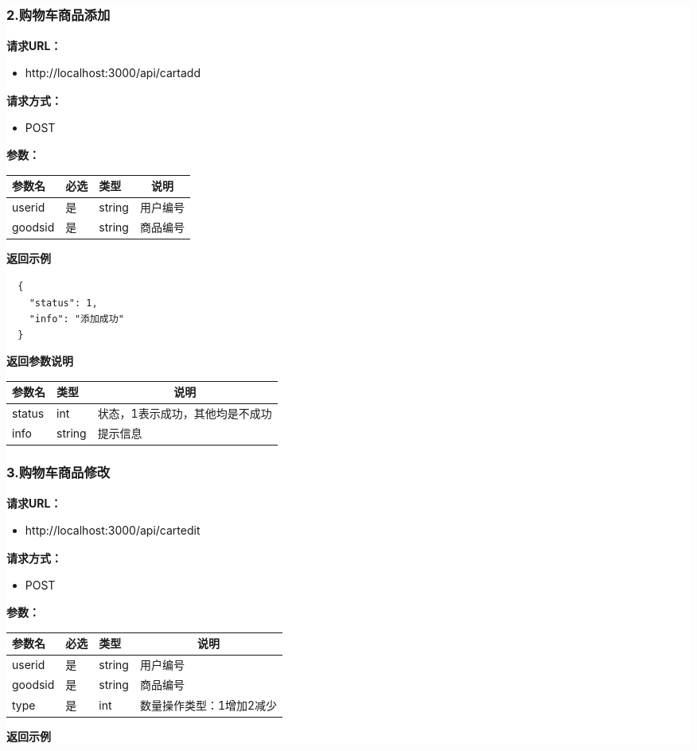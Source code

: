 ### 2.购物车商品添加

**请求URL：** 

- http://localhost:3000/api/cartadd

**请求方式：**

- POST 

**参数：** 

| 参数名  | 必选 | 类型   | 说明     |
| :------ | :--- | :----- | -------- |
| userid  | 是   | string | 用户编号 |
| goodsid | 是   | string | 商品编号 |

 **返回示例**

```
  {
    "status": 1,
    "info": "添加成功"
  }
```

 **返回参数说明** 

| 参数名 | 类型   | 说明                            |
| :----- | :----- | ------------------------------- |
| status | int    | 状态，1表示成功，其他均是不成功 |
| info   | string | 提示信息                        |



### 3.购物车商品修改

**请求URL：** 

- http://localhost:3000/api/cartedit

**请求方式：**

- POST 

**参数：** 

| 参数名  | 必选 | 类型   | 说明                     |
| :------ | :--- | :----- | ------------------------ |
| userid  | 是   | string | 用户编号                 |
| goodsid | 是   | string | 商品编号                 |
| type    | 是   | int    | 数量操作类型：1增加2减少 |

 **返回示例**
